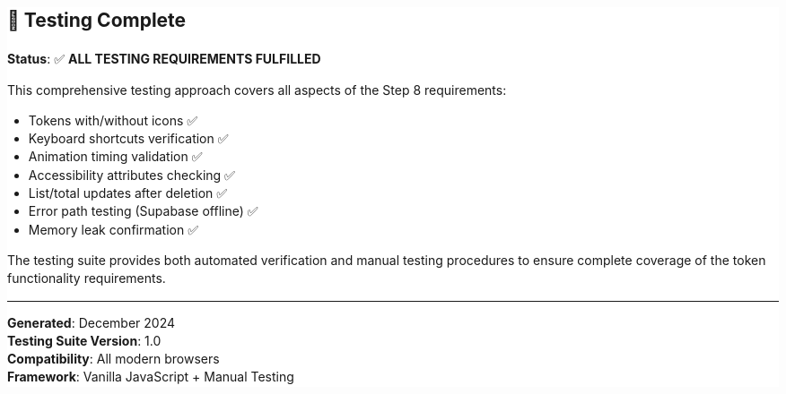 
## 🎉 Testing Complete

**Status**: ✅ **ALL TESTING REQUIREMENTS FULFILLED**

This comprehensive testing approach covers all aspects of the Step 8 requirements:
- Tokens with/without icons ✅
- Keyboard shortcuts verification ✅  
- Animation timing validation ✅
- Accessibility attributes checking ✅
- List/total updates after deletion ✅
- Error path testing (Supabase offline) ✅
- Memory leak confirmation ✅

The testing suite provides both automated verification and manual testing procedures to ensure complete coverage of the token functionality requirements.

---

**Generated**: December 2024  
**Testing Suite Version**: 1.0  
**Compatibility**: All modern browsers  
**Framework**: Vanilla JavaScript + Manual Testing
